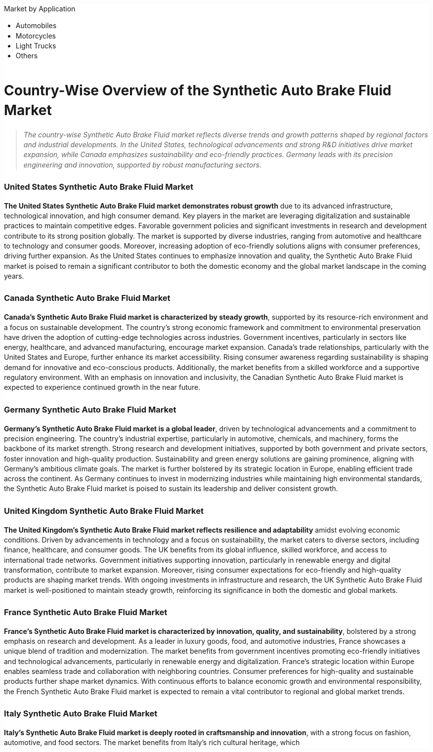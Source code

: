 Market by Application</h3><ul><li>Automobiles</li><li>Motorcycles</li><li>Light Trucks</li><li>Others</li></ul><h1><span class="">Country-Wise Overview of the Synthetic Auto Brake Fluid Market<br /></span></h1><blockquote><p><em><span class="">The country-wise Synthetic Auto Brake Fluid market reflects diverse trends and growth patterns shaped by regional factors and industrial developments. In the United States, technological advancements and strong R&amp;D initiatives drive market expansion, while Canada emphasizes sustainability and eco-friendly practices. Germany leads with its precision engineering and innovation, supported by robust manufacturing sectors.</span></em></p></blockquote><h3><strong>United States Synthetic Auto Brake Fluid Market</strong></h3><p><strong>The United States Synthetic Auto Brake Fluid market demonstrates robust growth</strong> due to its advanced infrastructure, technological innovation, and high consumer demand. Key players in the market are leveraging digitalization and sustainable practices to maintain competitive edges. Favorable government policies and significant investments in research and development contribute to its strong position globally. The market is supported by diverse industries, ranging from automotive and healthcare to technology and consumer goods. Moreover, increasing adoption of eco-friendly solutions aligns with consumer preferences, driving further expansion. As the United States continues to emphasize innovation and quality, the Synthetic Auto Brake Fluid market is poised to remain a significant contributor to both the domestic economy and the global market landscape in the coming years.</p><h3><strong>Canada Synthetic Auto Brake Fluid Market</strong></h3><p><strong>Canada&rsquo;s Synthetic Auto Brake Fluid market is characterized by steady growth</strong>, supported by its resource-rich environment and a focus on sustainable development. The country&rsquo;s strong economic framework and commitment to environmental preservation have driven the adoption of cutting-edge technologies across industries. Government incentives, particularly in sectors like energy, healthcare, and advanced manufacturing, encourage market expansion. Canada&rsquo;s trade relationships, particularly with the United States and Europe, further enhance its market accessibility. Rising consumer awareness regarding sustainability is shaping demand for innovative and eco-conscious products. Additionally, the market benefits from a skilled workforce and a supportive regulatory environment. With an emphasis on innovation and inclusivity, the Canadian Synthetic Auto Brake Fluid market is expected to experience continued growth in the near future.</p><h3><strong>Germany Synthetic Auto Brake Fluid Market</strong></h3><p><strong>Germany&rsquo;s Synthetic Auto Brake Fluid market is a global leader</strong>, driven by technological advancements and a commitment to precision engineering. The country&rsquo;s industrial expertise, particularly in automotive, chemicals, and machinery, forms the backbone of its market strength. Strong research and development initiatives, supported by both government and private sectors, foster innovation and high-quality production. Sustainability and green energy solutions are gaining prominence, aligning with Germany&rsquo;s ambitious climate goals. The market is further bolstered by its strategic location in Europe, enabling efficient trade across the continent. As Germany continues to invest in modernizing industries while maintaining high environmental standards, the Synthetic Auto Brake Fluid market is poised to sustain its leadership and deliver consistent growth.</p><h3><strong>United Kingdom Synthetic Auto Brake Fluid Market</strong></h3><p><strong>The United Kingdom&rsquo;s Synthetic Auto Brake Fluid market reflects resilience and adaptability</strong> amidst evolving economic conditions. Driven by advancements in technology and a focus on sustainability, the market caters to diverse sectors, including finance, healthcare, and consumer goods. The UK benefits from its global influence, skilled workforce, and access to international trade networks. Government initiatives supporting innovation, particularly in renewable energy and digital transformation, contribute to market expansion. Moreover, rising consumer expectations for eco-friendly and high-quality products are shaping market trends. With ongoing investments in infrastructure and research, the UK Synthetic Auto Brake Fluid market is well-positioned to maintain steady growth, reinforcing its significance in both the domestic and global markets.</p><h3><strong>France Synthetic Auto Brake Fluid Market</strong></h3><p><strong>France&rsquo;s Synthetic Auto Brake Fluid market is characterized by innovation, quality, and sustainability</strong>, bolstered by a strong emphasis on research and development. As a leader in luxury goods, food, and automotive industries, France showcases a unique blend of tradition and modernization. The market benefits from government incentives promoting eco-friendly initiatives and technological advancements, particularly in renewable energy and digitalization. France&rsquo;s strategic location within Europe enables seamless trade and collaboration with neighboring countries. Consumer preferences for high-quality and sustainable products further shape market dynamics. With continuous efforts to balance economic growth and environmental responsibility, the French Synthetic Auto Brake Fluid market is expected to remain a vital contributor to regional and global market trends.</p><h3><strong>Italy Synthetic Auto Brake Fluid Market</strong></h3><p><strong>Italy&rsquo;s Synthetic Auto Brake Fluid market is deeply rooted in craftsmanship and innovation</strong>, with a strong focus on fashion, automotive, and food sectors. The market benefits from Italy&rsquo;s rich cultural heritage, which